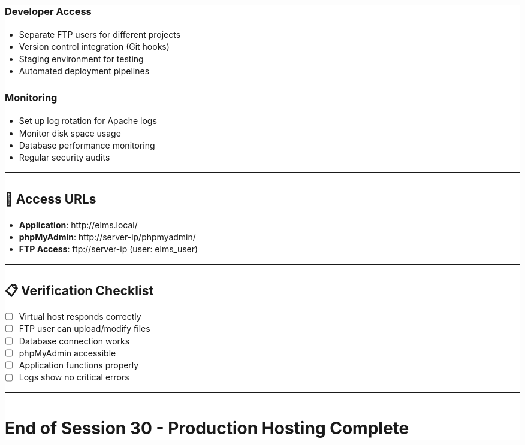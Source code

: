 ### Developer Access
- Separate FTP users for different projects
- Version control integration (Git hooks)
- Staging environment for testing
- Automated deployment pipelines

### Monitoring
- Set up log rotation for Apache logs
- Monitor disk space usage
- Database performance monitoring
- Regular security audits

---

## 🔗 Access URLs

- **Application**: http://elms.local/
- **phpMyAdmin**: http://server-ip/phpmyadmin/
- **FTP Access**: ftp://server-ip (user: elms_user)

---

## 📋 Verification Checklist

- [ ] Virtual host responds correctly
- [ ] FTP user can upload/modify files
- [ ] Database connection works
- [ ] phpMyAdmin accessible
- [ ] Application functions properly
- [ ] Logs show no critical errors

---
# End of Session 30 - Production Hosting Complete